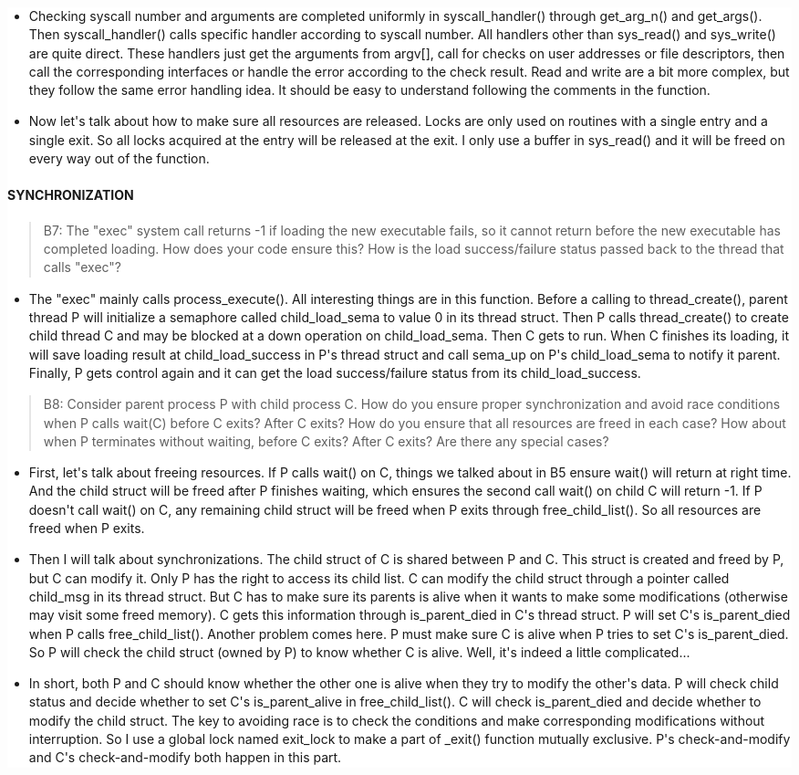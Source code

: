  - Checking syscall number and arguments are completed uniformly in syscall_handler() through get_arg_n() and get_args(). Then syscall_handler() calls specific handler according to syscall number. All handlers other than sys_read() and sys_write() are quite direct. These handlers just get the arguments from argv[], call for checks on user addresses or file descriptors, then call the corresponding interfaces or handle the error according to the check result. Read and write are a bit more complex, but they follow the same error handling idea. It should be easy to understand following the comments in the function.

 - Now let's talk about how to make sure all resources are released. Locks are only used on routines with a single entry and a single exit. So all locks acquired at the entry will be released at the exit. I only use a buffer in sys_read() and it will be freed on every way out of the function.


#### SYNCHRONIZATION

>B7: The "exec" system call returns -1 if loading the new executable
>fails, so it cannot return before the new executable has completed
>loading.  How does your code ensure this?  How is the load
>success/failure status passed back to the thread that calls "exec"?

 - The "exec" mainly calls process_execute(). All interesting things are in this function. Before a calling to thread_create(), parent thread P will initialize a semaphore called child_load_sema to value 0 in its thread struct. Then P calls thread_create() to create child thread C and may be blocked at a down operation on child_load_sema. Then C gets to run. When C finishes its loading, it will save loading result at child_load_success in P's thread struct and call sema_up on P's child_load_sema to notify it parent. Finally, P gets control again and it can get the load success/failure status from its child_load_success.

>B8: Consider parent process P with child process C.  How do you
>ensure proper synchronization and avoid race conditions when P
>calls wait(C) before C exits?  After C exits?  How do you ensure
>that all resources are freed in each case?  How about when P
>terminates without waiting, before C exits?  After C exits?  Are
>there any special cases?

 - First, let's talk about freeing resources.
If P calls wait() on C, things we talked about in B5 ensure wait() will return at right time. And the child struct will be freed after P finishes waiting, which ensures the second call wait() on child C will return -1. If P doesn't call wait() on C, any remaining child struct will be freed when P exits through free_child_list(). So all resources are freed when P exits.

 - Then I will talk about synchronizations.
The child struct of C is shared between P and C. This struct is created and freed by P, but C can modify it. Only P has the right to access its child list. C can modify the child struct through a pointer called child_msg in its thread struct. But C has to make sure its parents is alive when it wants to make some modifications (otherwise may visit some freed memory). C gets this information through is_parent_died in C's thread struct. P will set C's is_parent_died when P calls free_child_list(). Another problem comes here. P must make sure C is alive when P tries to set C's is_parent_died. So P will check the child struct (owned by P) to know whether C is alive. Well, it's indeed a little complicated...

 - In short, both P and C should know whether the other one is alive when they try to modify the other's data. P will check child status and decide whether to set C's is_parent_alive in free_child_list(). C will check is_parent_died and decide whether to modify the child struct. The key to avoiding race is to check the conditions and make corresponding modifications without interruption. So I use a global lock named exit_lock to make a part of _exit() function mutually exclusive. P's check-and-modify and C's check-and-modify both happen in this part.
